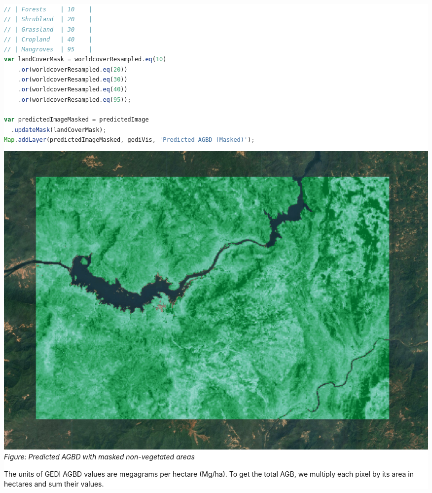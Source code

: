```js
// | Forests    | 10    |
// | Shrubland  | 20    |
// | Grassland  | 30    |
// | Cropland   | 40    |
// | Mangroves  | 95    |
var landCoverMask = worldcoverResampled.eq(10)
    .or(worldcoverResampled.eq(20))
    .or(worldcoverResampled.eq(30))
    .or(worldcoverResampled.eq(40))
    .or(worldcoverResampled.eq(95));

var predictedImageMasked = predictedImage
  .updateMask(landCoverMask);
Map.addLayer(predictedImageMasked, gediVis, 'Predicted AGBD (Masked)');
```

![](5.jpg)<br>
_Figure: Predicted AGBD with masked non-vegetated areas_

The units of GEDI AGBD values are megagrams per hectare (Mg/ha). To get the total AGB, we multiply each pixel by its area in hectares and sum their values.
